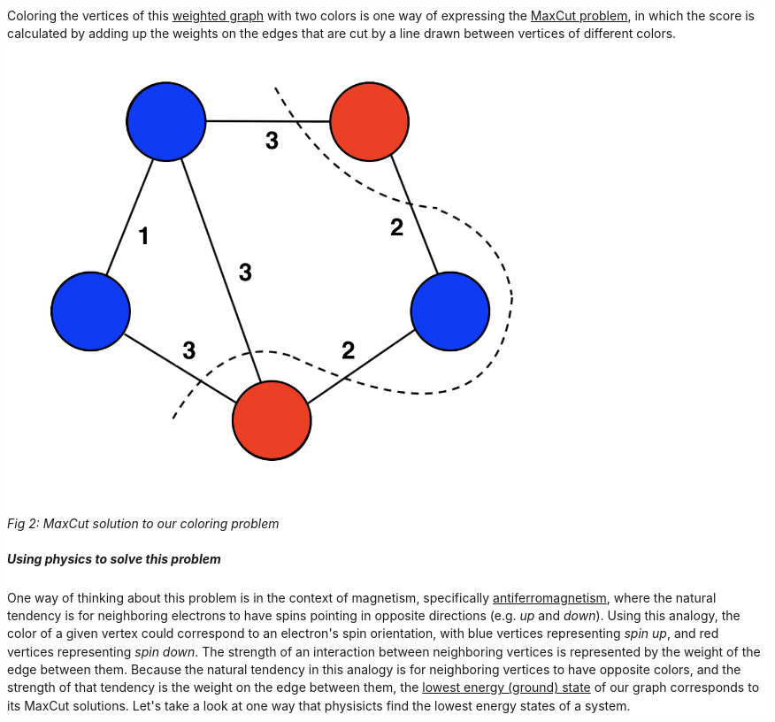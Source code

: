 Coloring the vertices of this [weighted graph](https://en.wikipedia.org/wiki/Graph_(discrete_mathematics)#Weighted_graph) with two colors is one way of expressing the [MaxCut problem](https://en.wikipedia.org/wiki/Maximum_cut), in which the score is calculated by adding up the weights on the edges that are cut by a line drawn between vertices of different colors.

<img src="images/graph-coloring-maxcut.png" alt="graph-coloring" width="600"/>

*Fig 2: MaxCut solution to our coloring problem*

##### Using physics to solve this problem

One way of thinking about this problem is in the context of magnetism, specifically [antiferromagnetism](https://en.wikipedia.org/wiki/Antiferromagnetism), where the natural tendency is for neighboring electrons to have spins pointing in opposite directions (e.g. *up* and *down*). Using this analogy, the color of a given vertex could correspond to an electron's spin orientation, with blue vertices representing *spin up*, and red vertices representing *spin down*. The strength of an interaction between neighboring vertices is represented by the weight of the edge between them. Because the natural tendency  in this analogy is for neighboring vertices to have opposite colors, and the strength of that tendency is the weight on the edge between them, the [lowest energy (ground) state](https://en.wikipedia.org/wiki/Ground_state) of our graph corresponds to its MaxCut solutions. Let's take a look at one way that physisicts find the lowest energy states of a system.
